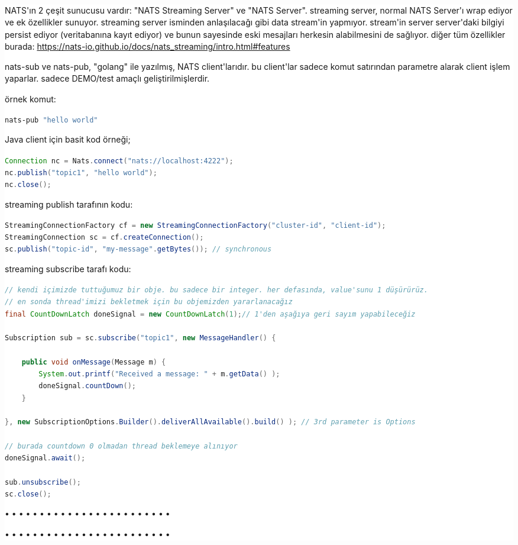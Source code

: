 NATS'ın 2 çeşit sunucusu vardır: "NATS Streaming Server" ve "NATS Server". streaming server, normal NATS Server'ı wrap ediyor ve ek özellikler sunuyor. streaming server isminden anlaşılacağı gibi data stream'in yapmıyor. stream'in server server'daki bilgiyi persist ediyor (veritabanına kayıt ediyor) ve bunun sayesinde eski mesajları herkesin alabilmesini de sağlıyor. diğer tüm özellikler burada: https://nats-io.github.io/docs/nats_streaming/intro.html#features

nats-sub ve nats-pub, "golang" ile yazılmış, NATS client'larıdır. bu client'lar sadece komut satırından parametre alarak client işlem yaparlar. sadece DEMO/test amaçlı geliştirilmişlerdir.

örnek komut:

```sh
nats-pub "hello world"
```

Java client için basit kod örneği;

```java
Connection nc = Nats.connect("nats://localhost:4222");
nc.publish("topic1", "hello world");
nc.close();
```

streaming publish tarafının kodu:
```java
StreamingConnectionFactory cf = new StreamingConnectionFactory("cluster-id", "client-id");
StreamingConnection sc = cf.createConnection();
sc.publish("topic-id", "my-message".getBytes()); // synchronous
```

streaming subscribe tarafı kodu:
```java
// kendi içimizde tuttuğumuz bir obje. bu sadece bir integer. her defasında, value'sunu 1 düşürürüz.
// en sonda thread'imizi bekletmek için bu objemizden yararlanacağız
final CountDownLatch doneSignal = new CountDownLatch(1);// 1'den aşağıya geri sayım yapabileceğiz

Subscription sub = sc.subscribe("topic1", new MessageHandler() {

    public void onMessage(Message m) {
        System.out.printf("Received a message: " + m.getData() );
        doneSignal.countDown();
    }

}, new SubscriptionOptions.Builder().deliverAllAvailable().build() ); // 3rd parameter is Options

// burada countdown 0 olmadan thread beklemeye alınıyor
doneSignal.await();

sub.unsubscribe();
sc.close();
```

• • • • • • • • • • • • • • • • • • • • • • • •

• • • • • • • • • • • • • • • • • • • • • • • •
